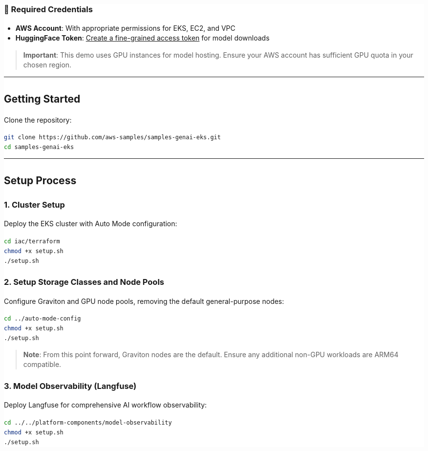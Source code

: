 ### 🔑 Required Credentials
- **AWS Account**: With appropriate permissions for EKS, EC2, and VPC
- **HuggingFace Token**: [Create a fine-grained access token](https://huggingface.co/settings/tokens) for model downloads

> **Important**: This demo uses GPU instances for model hosting. Ensure your AWS account has sufficient GPU quota in your chosen region.

---

## Getting Started

Clone the repository:
```bash
git clone https://github.com/aws-samples/samples-genai-eks.git
cd samples-genai-eks
```

---

## Setup Process

### 1. Cluster Setup

Deploy the EKS cluster with Auto Mode configuration:

```bash
cd iac/terraform
chmod +x setup.sh
./setup.sh
```

### 2. Setup Storage Classes and Node Pools

Configure Graviton and GPU node pools, removing the default general-purpose nodes:

```bash
cd ../auto-mode-config
chmod +x setup.sh
./setup.sh
```

> **Note**: From this point forward, Graviton nodes are the default. Ensure any additional non-GPU workloads are ARM64 compatible.

### 3. Model Observability (Langfuse)

Deploy Langfuse for comprehensive AI workflow observability:

```bash
cd ../../platform-components/model-observability
chmod +x setup.sh
./setup.sh
```
